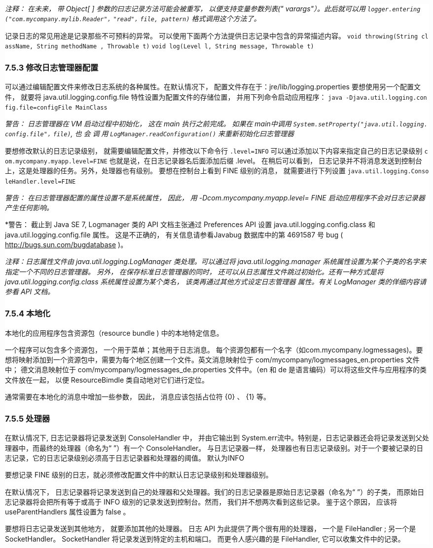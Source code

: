 *注释： 在未来， 带 Object[ ] 参数的曰志记录方法可能会被重写， 以便支持变量参数列表(" varargs"）。此后就可以用 `logger.entering ("com.mycompany.mylib.Reader"，"read"，file, pattern)` 格式调用这个方法了。*

记录日志的常见用途是记录那些不可预料的异常。 可以使用下面两个方法提供日志记录中包含的异常描述内容。
`void throwing(String className, String methodName , Throwable t)`
`void log(Level l, String message, Throwable t) `

### 7.5.3 修改日志管理器配置

可以通过编辑配置文件来修改日志系统的各种属性。在默认情况下， 配置文件存在于：jre/lib/logging.properties
要想使用另一个配置文件， 就要将 java.util.logging.config.file 特性设置为配置文件的存储位置， 并用下列命令启动应用程序： 
`java -Djava.util.logging.config.file=configFile MainClass`

*警告： 日志管理器在 VM 启动过程中初始化， 这在 main 执行之前完成。 如果在 main中调用 `System.setProperty("java.util.logging.config.file"，file)`, 也 会 调 用 `LogManager.readConfiguration()` 来重新初始化曰志管理器*

要想修改默认的日志记录级别， 就需要编辑配置文件，并修改以下命令行
`.level=INFO`
可以通过添加以下内容来指定自己的日志记录级别
`com.mycompany.myapp.level=FINE`
也就是说，在日志记录器名后面添加后缀 .level。
在稍后可以看到， 日志记录并不将消息发送到控制台上，这是处理器的任务。另外，处理器也有级别。 要想在控制台上看到 FINE 级别的消息， 就需要进行下列设置
`java.util.logging.ConsoleHandler.level=FINE` 

*警告： 在曰志管理器配置的属性设置不是系统属性， 因此， 用 -Dcom.mycompany.myapp.level= FINE 启动应用程序不会对日志记录器产生任何影响。*

*警告： 截止到 Java SE 7, Logmanager 类的 API 文档主张通过 Preferences API 设置 java.util.logging.config.class 和 java.util.logging.config.file 属性。 这是不正确的， 有关信息请参看Javabug 数据库中的第 4691587 号 bug ( http://bugs.sun.com/bugdatabase )。

*注释：日志属性文件由 java.util.logging.LogManager 类处理。可以通过将 java.util.logging.manager 系统属性设置为某个子类的名字来指定一个不同的日志管理器。 另外， 在保存标准日志管理器的同时， 还可以从日志属性文件跳过初始化。还有一种方式是将 java.util.logging.config.class 系统属性设置为某个类名， 该类再通过其他方式设定日志管理器
属性。有关 LogManager 类的佯细内容请参看 API 文档。*

### 7.5.4 本地化

本地化的应用程序包含资源包（resource bundle ) 中的本地特定信息。 

一个程序可以包含多个资源包， 一个用于菜单；其他用于日志消息。 每个资源包都有一个名字（如com.mycompany.logmessages)。要想将映射添加到一个资源包中，需要为每个地区创建一个文件。英文消息映射位于 com/mycompany/logmessages_en.properties 文件中； 德文消息映射位于 com/mycompany/logmessages_de.properties 文件中。（en 和 de 是语言编码）可以将这些文件与应用程序的类文件放在一起， 以便 ResourceBimdle 类自动地对它们进行定位。 

通常需要在本地化的消息中增加一些参数， 因此， 消息应该包括占位符 {0} 、 {1} 等。 

### 7.5.5 处理器

在默认情况下, 日志记录器将记录发送到 ConsoleHandler 中， 并由它输出到 System.err流中。特别是，日志记录器还会将记录发送到父处理器中，而最终的处理器（命名为“ ”）有一个 ConsoleHandler。
与日志记录器一样， 处理器也有日志记录级别。对于一个要被记录的日志记录，它的日志记录级别必须高于日志记录器和处理器的阈值。 默认为INFO

要想记录 FINE 级别的日志，就必须修改配置文件中的默认日志记录级别和处理器级别。 

在默认情况下， 日志记录器将记录发送到自己的处理器和父处理器。我们的日志记录器是原始日志记录器（命名为“ ”）的子类， 而原始日志记录器将会把所有等于或高于 INFO 级別的记录发送到控制台。然而， 我们并不想两次看到这些记录。 鉴于这个原因， 应该将useParentHandlers 属性设置为 false 。

要想将日志记录发送到其他地方， 就要添加其他的处理器。 日志 API 为此提供了两个很有用的处理器， 一个是 FileHandler ; 另一个是 SocketHandler。 SocketHandler 将记录发送到特定的主机和端口。 而更令人感兴趣的是 FileHandler, 它可以收集文件中的记录。 
